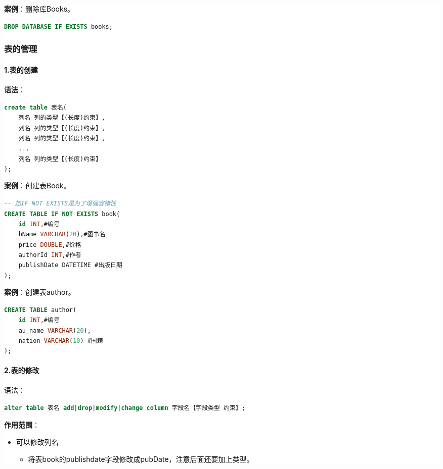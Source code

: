 **案例**：删除库Books。

```sql
DROP DATABASE IF EXISTS books;
```

### 表的管理

#### 1.表的创建

**语法**：

```sql
create table 表名(
	列名 列的类型【(长度)约束】,
    列名 列的类型【(长度)约束】,
	列名 列的类型【(长度)约束】,
    ...
    列名 列的类型【(长度)约束】
);
```

**案例**：创建表Book。

```sql
-- 加IF NOT EXISTS是为了增强容错性
CREATE TABLE IF NOT EXISTS book(
	id INT,#编号
	bName VARCHAR(20),#图书名
	price DOUBLE,#价格
	authorId INT,#作者
	publishDate DATETIME #出版日期
);
```

**案例**：创建表author。

```sql
CREATE TABLE author(
	id INT,#编号
	au_name VARCHAR(20),
	nation VARCHAR(10) #国籍
);
```

#### 2.表的修改

语法：

```sql
alter table 表名 add|drop|modify|change column 字段名【字段类型 约束】;
```

**作用范围**：

- 可以修改列名

  - 将表book的publishdate字段修改成pubDate，注意后面还要加上类型。
